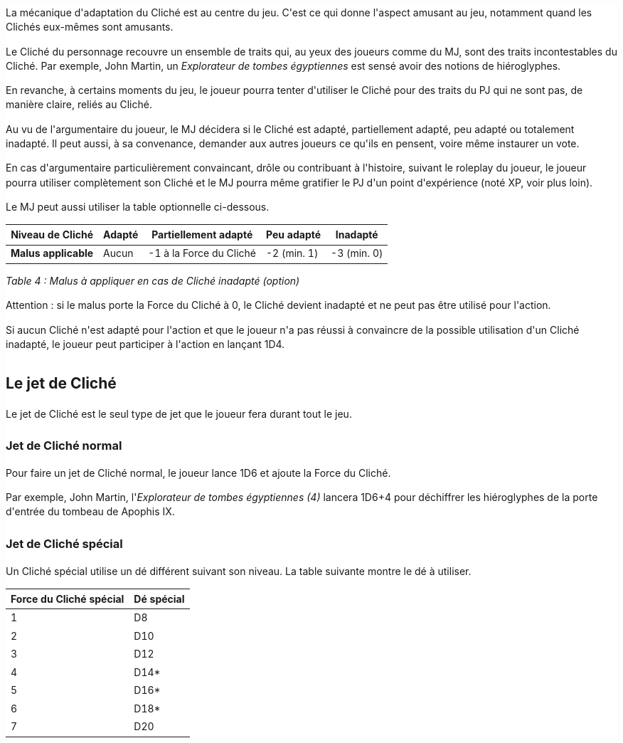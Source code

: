 La mécanique d'adaptation du Cliché est au centre du jeu. C'est ce qui donne l'aspect amusant au jeu, notamment quand les Clichés eux-mêmes sont amusants.

Le Cliché du personnage recouvre un ensemble de traits qui, au yeux des joueurs comme du MJ, sont des traits incontestables du Cliché. Par exemple, John Martin, un *Explorateur de tombes égyptiennes* est sensé avoir des notions de hiéroglyphes.

En revanche, à certains moments du jeu, le joueur pourra tenter d'utiliser le Cliché pour des traits du PJ qui ne sont pas, de manière claire, reliés au Cliché.

Au vu de l'argumentaire du joueur, le MJ décidera si le Cliché est adapté, partiellement adapté, peu adapté ou totalement inadapté. Il peut aussi, à sa convenance, demander aux autres joueurs ce qu'ils en pensent, voire même instaurer un vote.

En cas d'argumentaire particulièrement convaincant, drôle ou contribuant à l'histoire, suivant le roleplay du joueur, le joueur pourra utiliser complètement son Cliché et le MJ pourra même gratifier le PJ d'un point d'expérience (noté XP, voir plus loin).

Le MJ peut aussi utiliser la table optionnelle ci-dessous.

| **Niveau de Cliché** | Adapté | Partiellement adapté    | Peu adapté  | Inadapté    |
|----------------------|--------|-------------------------|-------------|-------------|
| **Malus applicable** | Aucun  | -1 à la Force du Cliché | -2 (min. 1) | -3 (min. 0) |

*Table 4 : Malus à appliquer en cas de Cliché inadapté (option)*

Attention : si le malus porte la Force du Cliché à 0, le Cliché devient inadapté et ne peut pas être utilisé pour l'action.

Si aucun Cliché n'est adapté pour l'action et que le joueur n'a pas réussi à convaincre de la possible utilisation d'un Cliché inadapté, le joueur peut participer à l'action en lançant 1D4.

## Le jet de Cliché

Le jet de Cliché est le seul type de jet que le joueur fera durant tout le jeu.

### Jet de Cliché normal

Pour faire un jet de Cliché normal, le joueur lance 1D6 et ajoute la Force du Cliché.

Par exemple, John Martin, l'*Explorateur de tombes égyptiennes (4)* lancera 1D6+4 pour déchiffrer les hiéroglyphes de la porte d'entrée du tombeau de Apophis IX.

### Jet de Cliché spécial

Un Cliché spécial utilise un dé différent suivant son niveau. La table suivante montre le dé à utiliser.

| Force du Cliché spécial | Dé spécial |
|-------------------------|------------|
| 1                       | D8         |
| 2                       | D10        |
| 3                       | D12        |
| 4                       | D14*       |
| 5                       | D16*       |
| 6                       | D18*       |
| 7                       | D20        |
